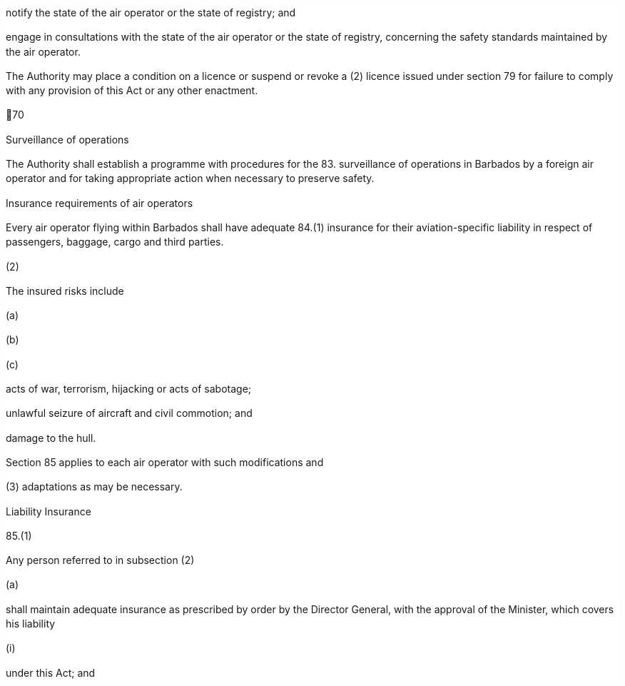 notify the state of the air operator or the state of registry; and

engage in consultations with the state of the air operator or the state of
registry, concerning the safety standards maintained by the air operator.

The Authority may place a condition on a licence or suspend or revoke a
(2)
licence issued under section 79  for failure to comply with any provision of this
Act or any other enactment.

70

Surveillance of operations

The Authority shall establish a programme with procedures for the
83.
surveillance of operations in Barbados by a foreign air operator and for taking
appropriate action when necessary to preserve safety.

Insurance requirements of air operators

Every  air  operator  flying  within  Barbados  shall  have  adequate
84.(1)
insurance for their aviation-specific liability in respect of passengers, baggage,
cargo and third parties.

(2)

The insured risks include

(a)

(b)

(c)

acts of war, terrorism, hijacking or acts of sabotage;

unlawful seizure of aircraft and civil commotion; and

damage to the hull.

Section  85  applies  to  each  air  operator  with  such  modifications  and

(3)
adaptations as may be necessary.

Liability Insurance

85.(1)

Any person referred to in subsection (2)

(a)

shall  maintain  adequate  insurance  as  prescribed  by  order  by  the
Director General, with the approval of the Minister, which covers his
liability

(i)

under this Act; and
